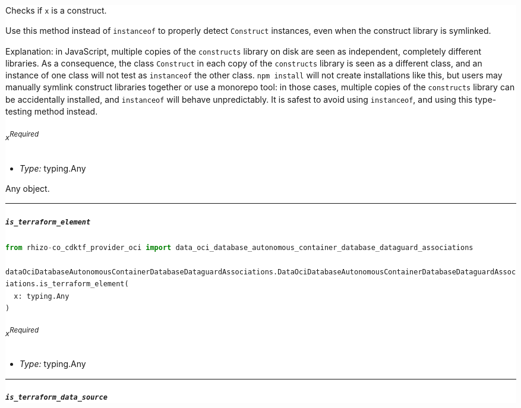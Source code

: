 Checks if `x` is a construct.

Use this method instead of `instanceof` to properly detect `Construct`
instances, even when the construct library is symlinked.

Explanation: in JavaScript, multiple copies of the `constructs` library on
disk are seen as independent, completely different libraries. As a
consequence, the class `Construct` in each copy of the `constructs` library
is seen as a different class, and an instance of one class will not test as
`instanceof` the other class. `npm install` will not create installations
like this, but users may manually symlink construct libraries together or
use a monorepo tool: in those cases, multiple copies of the `constructs`
library can be accidentally installed, and `instanceof` will behave
unpredictably. It is safest to avoid using `instanceof`, and using
this type-testing method instead.

###### `x`<sup>Required</sup> <a name="x" id="rhizo-co-terraform-provider-oci.dataOciDatabaseAutonomousContainerDatabaseDataguardAssociations.DataOciDatabaseAutonomousContainerDatabaseDataguardAssociations.isConstruct.parameter.x"></a>

- *Type:* typing.Any

Any object.

---

##### `is_terraform_element` <a name="is_terraform_element" id="rhizo-co-terraform-provider-oci.dataOciDatabaseAutonomousContainerDatabaseDataguardAssociations.DataOciDatabaseAutonomousContainerDatabaseDataguardAssociations.isTerraformElement"></a>

```python
from rhizo-co_cdktf_provider_oci import data_oci_database_autonomous_container_database_dataguard_associations

dataOciDatabaseAutonomousContainerDatabaseDataguardAssociations.DataOciDatabaseAutonomousContainerDatabaseDataguardAssociations.is_terraform_element(
  x: typing.Any
)
```

###### `x`<sup>Required</sup> <a name="x" id="rhizo-co-terraform-provider-oci.dataOciDatabaseAutonomousContainerDatabaseDataguardAssociations.DataOciDatabaseAutonomousContainerDatabaseDataguardAssociations.isTerraformElement.parameter.x"></a>

- *Type:* typing.Any

---

##### `is_terraform_data_source` <a name="is_terraform_data_source" id="rhizo-co-terraform-provider-oci.dataOciDatabaseAutonomousContainerDatabaseDataguardAssociations.DataOciDatabaseAutonomousContainerDatabaseDataguardAssociations.isTerraformDataSource"></a>
